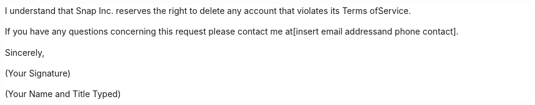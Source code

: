 

I understand that Snap Inc. reserves the right to delete any account that violates its Terms ofService.



If you have any questions concerning this request please contact me at[insert email addressand phone contact].



Sincerely,



(Your Signature)

(Your Name and Title Typed)